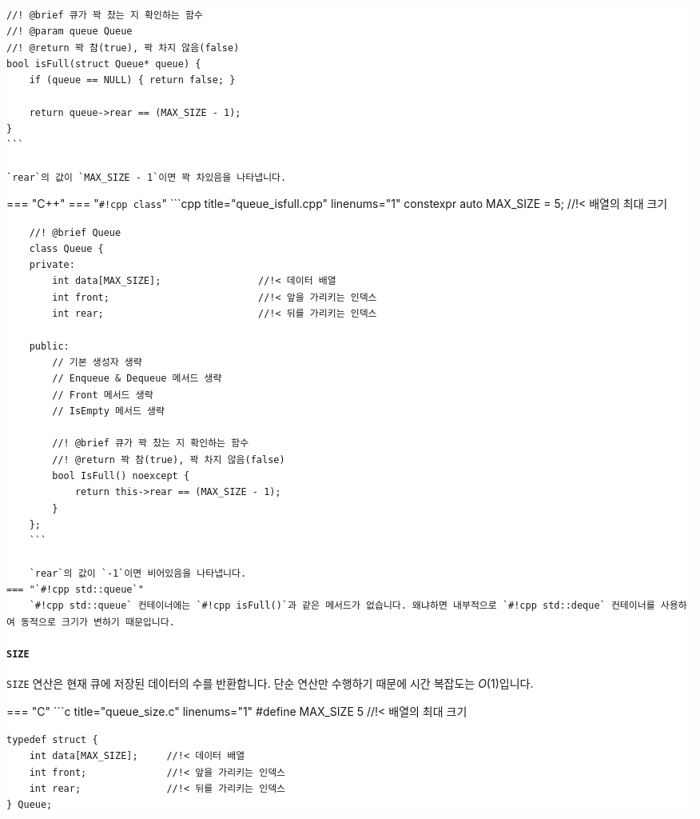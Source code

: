     //! @brief 큐가 꽉 찼는 지 확인하는 함수
    //! @param queue Queue
    //! @return 꽉 참(true), 꽉 차지 않음(false)
    bool isFull(struct Queue* queue) {
        if (queue == NULL) { return false; }

        return queue->rear == (MAX_SIZE - 1);
    }
    ```

    `rear`의 값이 `MAX_SIZE - 1`이면 꽉 차있음을 나타냅니다.

=== "C++"
    === "`#!cpp class`"
        ```cpp title="queue_isfull.cpp" linenums="1"
        constexpr auto MAX_SIZE = 5;            //!< 배열의 최대 크기

        //! @brief Queue
        class Queue {
        private:
            int data[MAX_SIZE];                 //!< 데이터 배열
            int front;                          //!< 앞을 가리키는 인덱스
            int rear;                           //!< 뒤를 가리키는 인덱스

        public:
            // 기본 생성자 생략
            // Enqueue & Dequeue 메서드 생략
            // Front 메서드 생략
            // IsEmpty 메서드 생략

            //! @brief 큐가 꽉 찼는 지 확인하는 함수
            //! @return 꽉 참(true), 꽉 차지 않음(false)
            bool IsFull() noexcept {
                return this->rear == (MAX_SIZE - 1);
            }
        };
        ```

        `rear`의 값이 `-1`이면 비어있음을 나타냅니다.
    === "`#!cpp std::queue`"
        `#!cpp std::queue` 컨테이너에는 `#!cpp isFull()`과 같은 메서드가 없습니다. 왜냐하면 내부적으로 `#!cpp std::deque` 컨테이너를 사용하여 동적으로 크기가 변하기 때문입니다.

#### `SIZE`

`SIZE` 연산은 현재 큐에 저장된 데이터의 수를 반환합니다. 단순 연산만 수행하기 때문에 시간 복잡도는 $O(1)$입니다.

=== "C"
    ```c title="queue_size.c" linenums="1"
    #define MAX_SIZE 5          //!< 배열의 최대 크기
    
    typedef struct {
        int data[MAX_SIZE];     //!< 데이터 배열
        int front;              //!< 앞을 가리키는 인덱스
        int rear;               //!< 뒤를 가리키는 인덱스
    } Queue;

